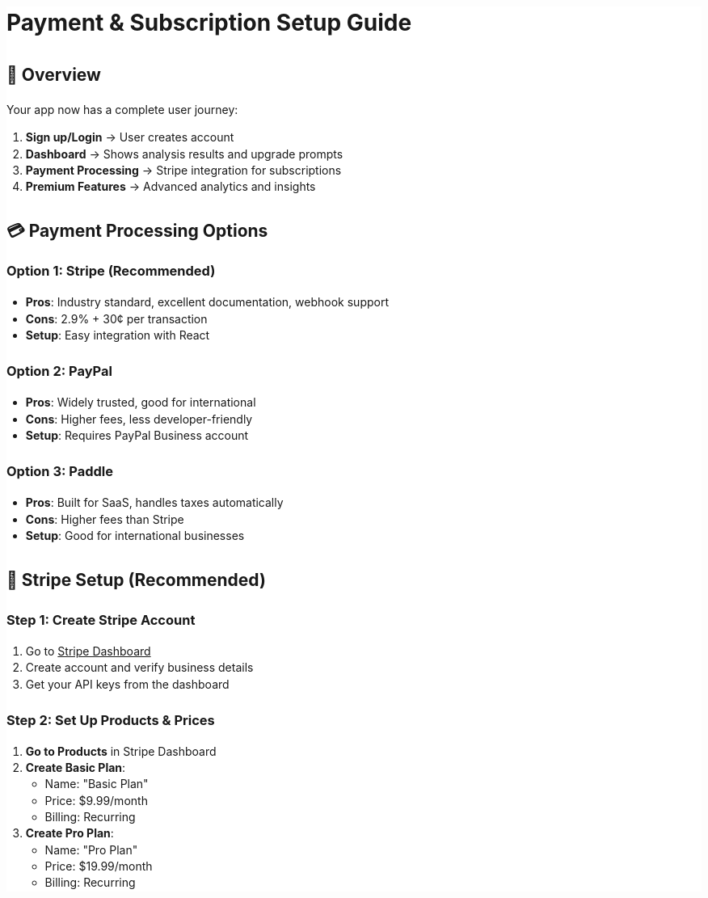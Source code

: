 # Payment & Subscription Setup Guide

## 🎯 **Overview**

Your app now has a complete user journey:

1. **Sign up/Login** → User creates account
2. **Dashboard** → Shows analysis results and upgrade prompts
3. **Payment Processing** → Stripe integration for subscriptions
4. **Premium Features** → Advanced analytics and insights

## 💳 **Payment Processing Options**

### **Option 1: Stripe (Recommended)**

- **Pros**: Industry standard, excellent documentation, webhook support
- **Cons**: 2.9% + 30¢ per transaction
- **Setup**: Easy integration with React

### **Option 2: PayPal**

- **Pros**: Widely trusted, good for international
- **Cons**: Higher fees, less developer-friendly
- **Setup**: Requires PayPal Business account

### **Option 3: Paddle**

- **Pros**: Built for SaaS, handles taxes automatically
- **Cons**: Higher fees than Stripe
- **Setup**: Good for international businesses

## 🚀 **Stripe Setup (Recommended)**

### **Step 1: Create Stripe Account**

1. Go to [Stripe Dashboard](https://dashboard.stripe.com/)
2. Create account and verify business details
3. Get your API keys from the dashboard

### **Step 2: Set Up Products & Prices**

1. **Go to Products** in Stripe Dashboard
2. **Create Basic Plan**:
   - Name: "Basic Plan"
   - Price: $9.99/month
   - Billing: Recurring
3. **Create Pro Plan**:
   - Name: "Pro Plan"
   - Price: $19.99/month
   - Billing: Recurring
